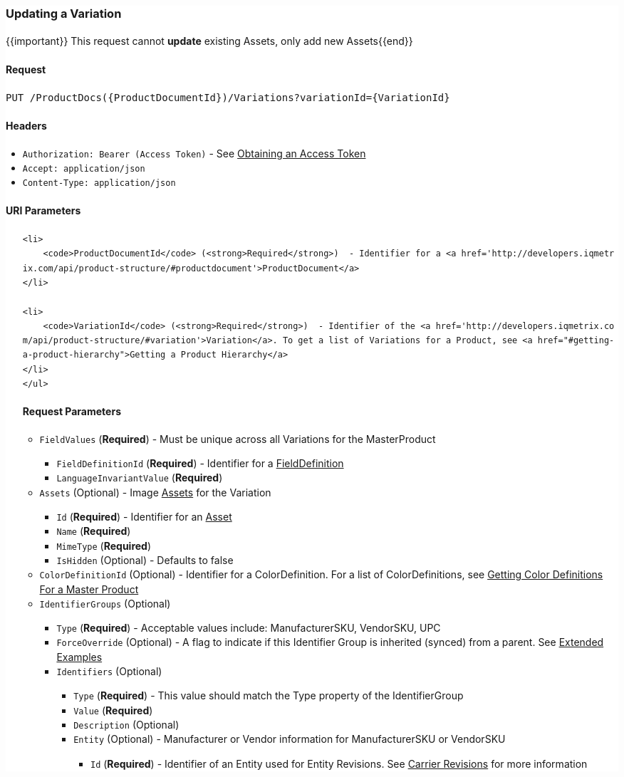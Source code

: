 <h3 id='updating-a-variation' class='clickable-header top-level-header'>Updating a Variation</h3>

{{important}} This request cannot <strong>update</strong> existing Assets, only add new Assets{{end}}


<h4>Request</h4>

<pre>
PUT /ProductDocs({ProductDocumentId})/Variations?variationId={VariationId}
</pre>


<h4>Headers</h4>
<ul><li><code>Authorization: Bearer (Access Token)</code> - See <a href='/api/authentication/#obtaining-an-access-token'>Obtaining an Access Token</a></li><li><code>Accept: application/json</code></li><li><code>Content-Type: application/json</code></li></ul>



<h4>URI Parameters</h4>
<ul>
    
    <li>
        <code>ProductDocumentId</code> (<strong>Required</strong>)  - Identifier for a <a href='http://developers.iqmetrix.com/api/product-structure/#productdocument'>ProductDocument</a>
    </li>
    
    <li>
        <code>VariationId</code> (<strong>Required</strong>)  - Identifier of the <a href='http://developers.iqmetrix.com/api/product-structure/#variation'>Variation</a>. To get a list of Variations for a Product, see <a href="#getting-a-product-hierarchy">Getting a Product Hierarchy</a>
    </li>
    </ul>



<h4>Request Parameters</h4>

<ul><li><code>FieldValues</code> (<strong>Required</strong>) - Must be unique across all Variations for the MasterProduct</li><ul><li><code>FieldDefinitionId</code> (<strong>Required</strong>) - Identifier for a <a href='http://developers.iqmetrix.com/api/field-definitions/#fielddefinition'>FieldDefinition</a></li><li><code>LanguageInvariantValue</code> (<strong>Required</strong>) </li></ul><li><code>Assets</code> (Optional) - Image <a href='http://developers.iqmetrix.com/api/assets/#asset'>Assets</a> for the Variation</li><ul><li><code>Id</code> (<strong>Required</strong>) - Identifier for an <a href='http://developers.iqmetrix.com/api/assets/#asset'>Asset</a></li><li><code>Name</code> (<strong>Required</strong>) </li><li><code>MimeType</code> (<strong>Required</strong>) </li><li><code>IsHidden</code> (Optional) - Defaults to false</li></ul><li><code>ColorDefinitionId</code> (Optional) - Identifier for a ColorDefinition. For a list of ColorDefinitions, see <a href='/api/product-structure/#getting-color-definitions-for-a-master-product'>Getting Color Definitions For a Master Product</a></li><li><code>IdentifierGroups</code> (Optional) </li><ul><li><code>Type</code> (<strong>Required</strong>) - Acceptable values include: ManufacturerSKU, VendorSKU, UPC</li><li><code>ForceOverride</code> (Optional) - A flag to indicate if this Identifier Group is inherited (synced) from a parent. See <a href='#extended-examples'>Extended Examples</a></li><li><code>Identifiers</code> (Optional) </li><ul><li><code>Type</code> (<strong>Required</strong>) - This value should match the Type property of the IdentifierGroup</li><li><code>Value</code> (<strong>Required</strong>) </li><li><code>Description</code> (Optional) </li><li><code>Entity</code> (Optional) - Manufacturer or Vendor information for ManufacturerSKU or VendorSKU</li><ul><li><code>Id</code> (<strong>Required</strong>) - Identifier of an Entity used for Entity Revisions. See <a href='/concepts/product-structure/#carrier-revisions'>Carrier Revisions</a> for more information</li></ul></ul></ul></ul>
